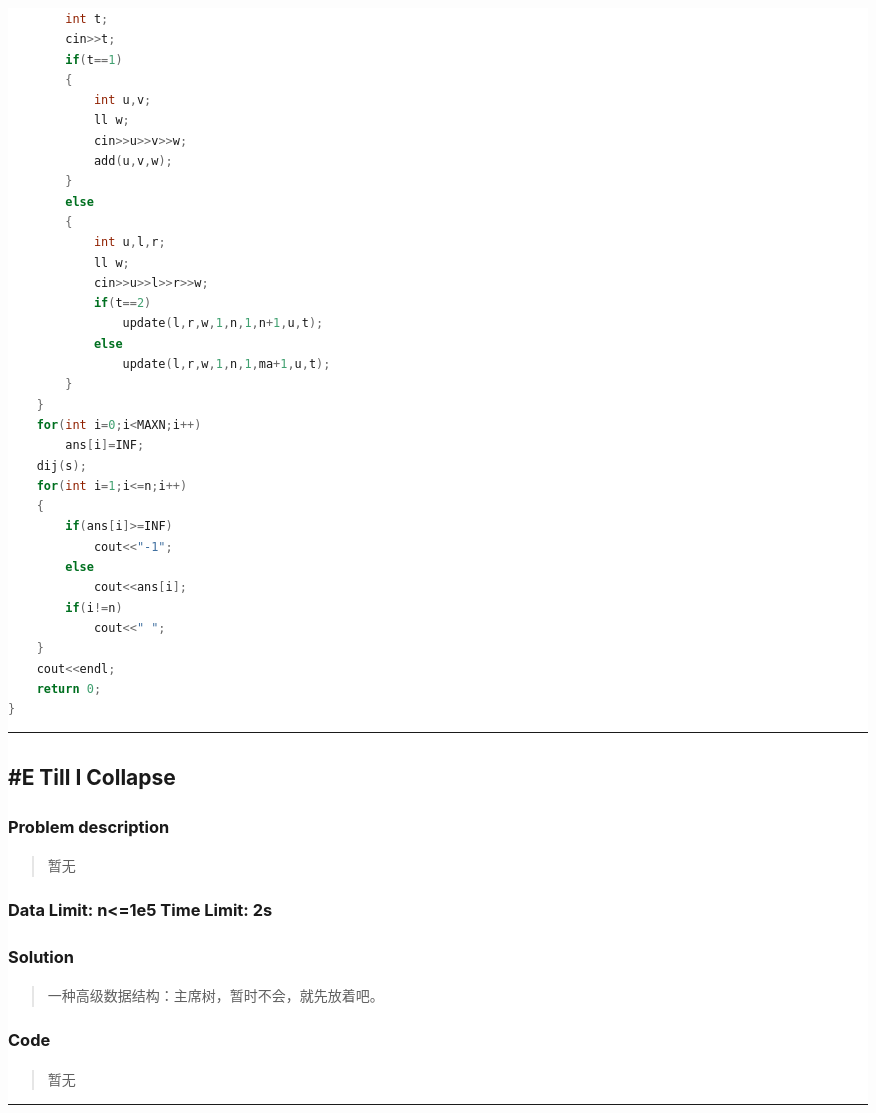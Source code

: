 ```cpp
		int t;
		cin>>t;
		if(t==1)
		{
			int u,v;
			ll w;
			cin>>u>>v>>w;
			add(u,v,w);
		}
		else
		{
			int u,l,r;
			ll w;
			cin>>u>>l>>r>>w;
			if(t==2)
				update(l,r,w,1,n,1,n+1,u,t);
			else
				update(l,r,w,1,n,1,ma+1,u,t);
		}
	}
	for(int i=0;i<MAXN;i++)
		ans[i]=INF;
	dij(s);
	for(int i=1;i<=n;i++)
	{
		if(ans[i]>=INF)
			cout<<"-1";
		else
			cout<<ans[i];
		if(i!=n)
			cout<<" ";
	}
	cout<<endl;
	return 0;
}
```
*****

## #E Till I Collapse
### Problem description
> 暂无

### Data Limit: n<=1e5  Time Limit: 2s

### Solution
> 一种高级数据结构：主席树，暂时不会，就先放着吧。

### Code
> 暂无
*****
